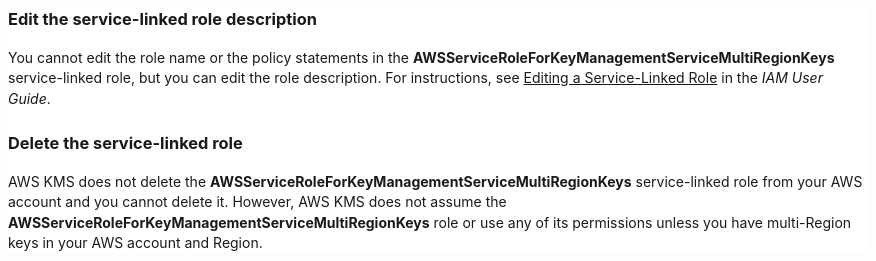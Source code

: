 ### Edit the service\-linked role description<a name="edit-mrk-slr"></a>

You cannot edit the role name or the policy statements in the **AWSServiceRoleForKeyManagementServiceMultiRegionKeys** service\-linked role, but you can edit the role description\. For instructions, see [Editing a Service\-Linked Role](https://docs.aws.amazon.com/IAM/latest/UserGuide/using-service-linked-roles.html#edit-service-linked-role) in the *IAM User Guide*\.

### Delete the service\-linked role<a name="delete-mrk-slr"></a>

AWS KMS does not delete the **AWSServiceRoleForKeyManagementServiceMultiRegionKeys** service\-linked role from your AWS account and you cannot delete it\. However, AWS KMS does not assume the **AWSServiceRoleForKeyManagementServiceMultiRegionKeys** role or use any of its permissions unless you have multi\-Region keys in your AWS account and Region\. 
